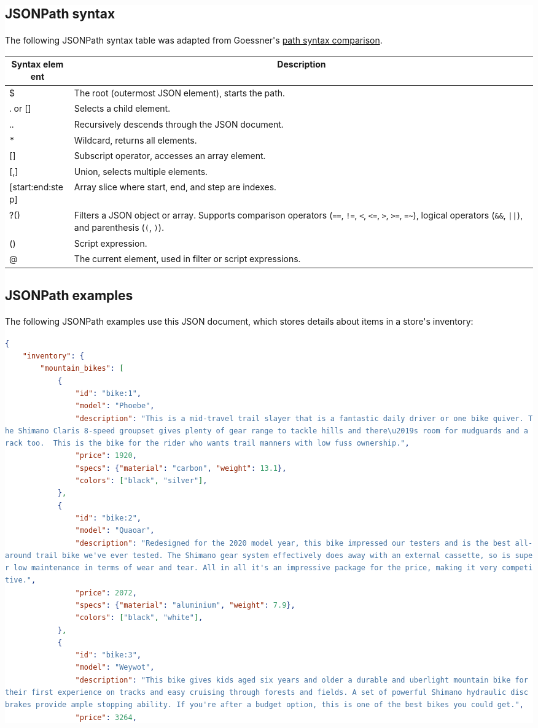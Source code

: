 ## JSONPath syntax

The following JSONPath syntax table was adapted from Goessner's [path syntax comparison](https://goessner.net/articles/JsonPath/index.html#e2).

| Syntax&nbsp;element | Description |
|----------------|-------------|
| $ | The root (outermost JSON element), starts the path. |
| . or [] | Selects a child element. |
| .. | Recursively descends through the JSON document. |
| * | Wildcard, returns all elements. |
| [] | Subscript operator, accesses an array element. |
| [,] | Union, selects multiple elements. |
| [start\:end\:step] | Array slice where start, end, and step are indexes. |
| ?() | Filters a JSON object or array. Supports comparison operators <nobr>(`==`, `!=`, `<`, `<=`, `>`, `>=`, `=~`)</nobr>, logical operators <nobr>(`&&`, `\|\|`)</nobr>, and parenthesis <nobr>(`(`, `)`)</nobr>. |
| () | Script expression. |
| @ | The current element, used in filter or script expressions. |

## JSONPath examples

The following JSONPath examples use this JSON document, which stores details about items in a store's inventory:

```json
{
    "inventory": {
        "mountain_bikes": [
            {
                "id": "bike:1",
                "model": "Phoebe",
                "description": "This is a mid-travel trail slayer that is a fantastic daily driver or one bike quiver. The Shimano Claris 8-speed groupset gives plenty of gear range to tackle hills and there\u2019s room for mudguards and a rack too.  This is the bike for the rider who wants trail manners with low fuss ownership.",
                "price": 1920,
                "specs": {"material": "carbon", "weight": 13.1},
                "colors": ["black", "silver"],
            },
            {
                "id": "bike:2",
                "model": "Quaoar",
                "description": "Redesigned for the 2020 model year, this bike impressed our testers and is the best all-around trail bike we've ever tested. The Shimano gear system effectively does away with an external cassette, so is super low maintenance in terms of wear and tear. All in all it's an impressive package for the price, making it very competitive.",
                "price": 2072,
                "specs": {"material": "aluminium", "weight": 7.9},
                "colors": ["black", "white"],
            },
            {
                "id": "bike:3",
                "model": "Weywot",
                "description": "This bike gives kids aged six years and older a durable and uberlight mountain bike for their first experience on tracks and easy cruising through forests and fields. A set of powerful Shimano hydraulic disc brakes provide ample stopping ability. If you're after a budget option, this is one of the best bikes you could get.",
                "price": 3264,
```